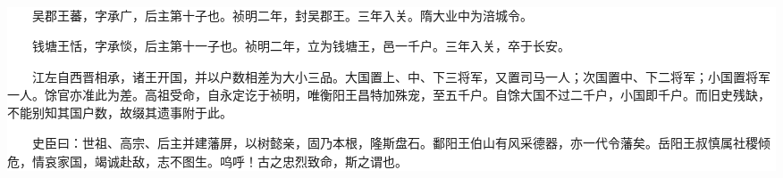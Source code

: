　　吴郡王蕃，字承广，后主第十子也。祯明二年，封吴郡王。三年入关。隋大业中为涪城令。

　　钱塘王恬，字承惔，后主第十一子也。祯明二年，立为钱塘王，邑一千户。三年入关，卒于长安。

　　江左自西晋相承，诸王开国，并以户数相差为大小三品。大国置上、中、下三将军，又置司马一人；次国置中、下二将军；小国置将军一人。馀官亦准此为差。高祖受命，自永定讫于祯明，唯衡阳王昌特加殊宠，至五千户。自馀大国不过二千户，小国即千户。而旧史残缺，不能别知其国户数，故缀其遗事附于此。

　　史臣曰：世祖、高宗、后主并建藩屏，以树懿亲，固乃本根，隆斯盘石。鄱阳王伯山有风采德器，亦一代令藩矣。岳阳王叔慎属社稷倾危，情哀家国，竭诚赴敌，志不图生。呜呼！古之忠烈致命，斯之谓也。